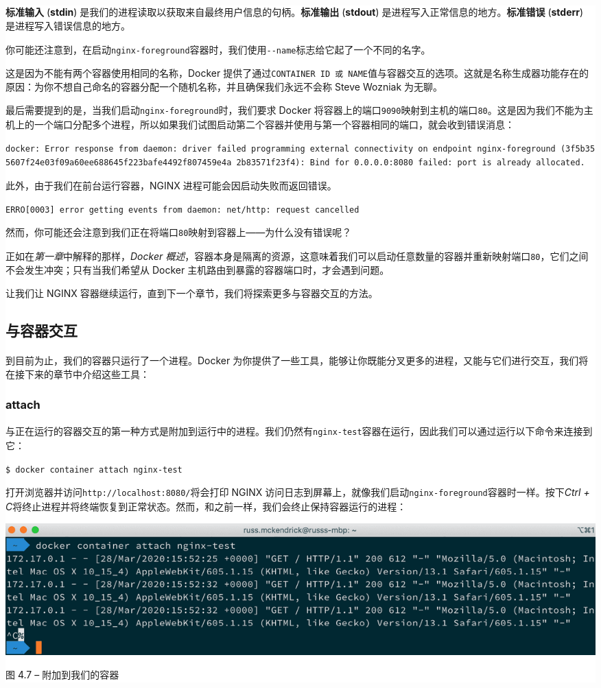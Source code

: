 **标准输入** (**stdin**) 是我们的进程读取以获取来自最终用户信息的句柄。**标准输出** (**stdout**) 是进程写入正常信息的地方。**标准错误** (**stderr**) 是进程写入错误信息的地方。

你可能还注意到，在启动`nginx-foreground`容器时，我们使用`--name`标志给它起了一个不同的名字。

这是因为不能有两个容器使用相同的名称，Docker 提供了通过`CONTAINER ID 或 NAME`值与容器交互的选项。这就是名称生成器功能存在的原因：为你不想自己命名的容器分配一个随机名称，并且确保我们永远不会称 Steve Wozniak 为无聊。

最后需要提到的是，当我们启动`nginx-foreground`时，我们要求 Docker 将容器上的端口`9090`映射到主机的端口`80`。这是因为我们不能为主机上的一个端口分配多个进程，所以如果我们试图启动第二个容器并使用与第一个容器相同的端口，就会收到错误消息：

```
docker: Error response from daemon: driver failed programming external connectivity on endpoint nginx-foreground (3f5b355607f24e03f09a60ee688645f223bafe4492f807459e4a 2b83571f23f4): Bind for 0.0.0.0:8080 failed: port is already allocated.
```

此外，由于我们在前台运行容器，NGINX 进程可能会因启动失败而返回错误。

```
ERRO[0003] error getting events from daemon: net/http: request cancelled
```

然而，你可能还会注意到我们正在将端口`80`映射到容器上——为什么没有错误呢？

正如在*第一章*中解释的那样，*Docker 概述*，容器本身是隔离的资源，这意味着我们可以启动任意数量的容器并重新映射端口`80`，它们之间不会发生冲突；只有当我们希望从 Docker 主机路由到暴露的容器端口时，才会遇到问题。

让我们让 NGINX 容器继续运行，直到下一个章节，我们将探索更多与容器交互的方法。

## 与容器交互

到目前为止，我们的容器只运行了一个进程。Docker 为你提供了一些工具，能够让你既能分叉更多的进程，又能与它们进行交互，我们将在接下来的章节中介绍这些工具：

### attach

与正在运行的容器交互的第一种方式是附加到运行中的进程。我们仍然有`nginx-test`容器在运行，因此我们可以通过运行以下命令来连接到它：

```
$ docker container attach nginx-test
```

打开浏览器并访问`http://localhost:8080/`将会打印 NGINX 访问日志到屏幕上，就像我们启动`nginx-foreground`容器时一样。按下*Ctrl + C*将终止进程并将终端恢复到正常状态。然而，和之前一样，我们会终止保持容器运行的进程：

![图 4.7 – 附加到我们的容器](img/Figure_4.07_B15659.jpg)

图 4.7 – 附加到我们的容器
